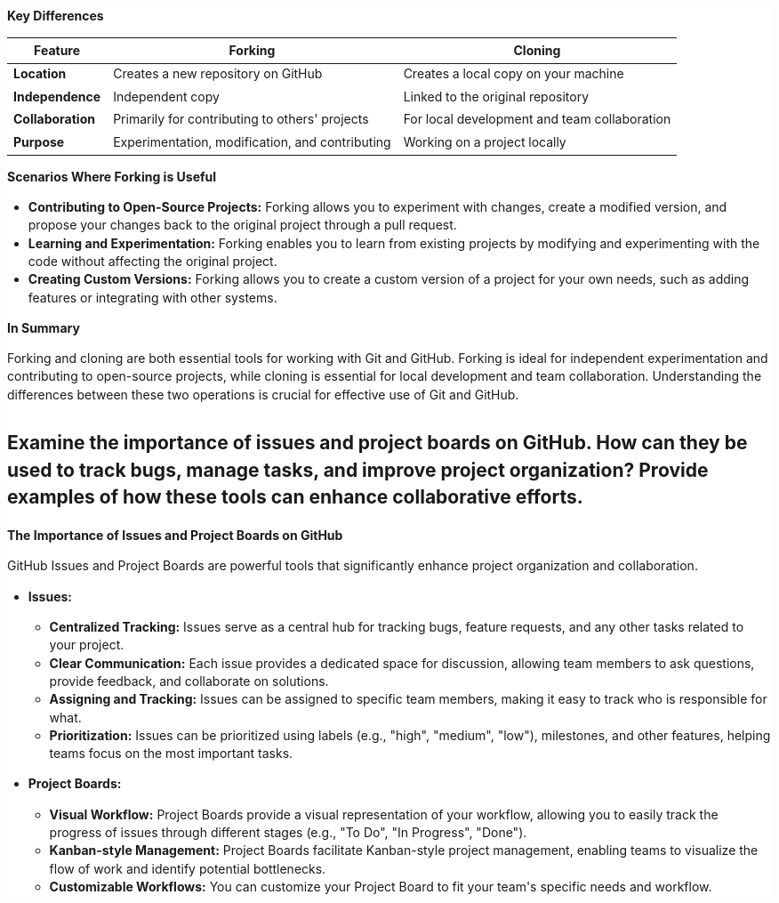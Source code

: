 **Key Differences**

| Feature | Forking | Cloning |
|---|---|---|
| **Location** | Creates a new repository on GitHub | Creates a local copy on your machine |
| **Independence** | Independent copy | Linked to the original repository |
| **Collaboration** | Primarily for contributing to others' projects | For local development and team collaboration |
| **Purpose** | Experimentation, modification, and contributing | Working on a project locally |

**Scenarios Where Forking is Useful**

* **Contributing to Open-Source Projects:** Forking allows you to experiment with changes, create a modified version, and propose your changes back to the original project through a pull request.
* **Learning and Experimentation:** Forking enables you to learn from existing projects by modifying and experimenting with the code without affecting the original project.
* **Creating Custom Versions:** Forking allows you to create a custom version of a project for your own needs, such as adding features or integrating with other systems.

**In Summary**

Forking and cloning are both essential tools for working with Git and GitHub. Forking is ideal for independent experimentation and contributing to open-source projects, while cloning is essential for local development and team collaboration. Understanding the differences between these two operations is crucial for effective use of Git and GitHub.

## Examine the importance of issues and project boards on GitHub. How can they be used to track bugs, manage tasks, and improve project organization? Provide examples of how these tools can enhance collaborative efforts.

**The Importance of Issues and Project Boards on GitHub**

GitHub Issues and Project Boards are powerful tools that significantly enhance project organization and collaboration. 

* **Issues:**
    * **Centralized Tracking:** Issues serve as a central hub for tracking bugs, feature requests, and any other tasks related to your project. 
    * **Clear Communication:** Each issue provides a dedicated space for discussion, allowing team members to ask questions, provide feedback, and collaborate on solutions. 
    * **Assigning and Tracking:** Issues can be assigned to specific team members, making it easy to track who is responsible for what. 
    * **Prioritization:** Issues can be prioritized using labels (e.g., "high", "medium", "low"), milestones, and other features, helping teams focus on the most important tasks.

* **Project Boards:**
    * **Visual Workflow:** Project Boards provide a visual representation of your workflow, allowing you to easily track the progress of issues through different stages (e.g., "To Do", "In Progress", "Done").
    * **Kanban-style Management:** Project Boards facilitate Kanban-style project management, enabling teams to visualize the flow of work and identify potential bottlenecks.
    * **Customizable Workflows:** You can customize your Project Board to fit your team's specific needs and workflow.
